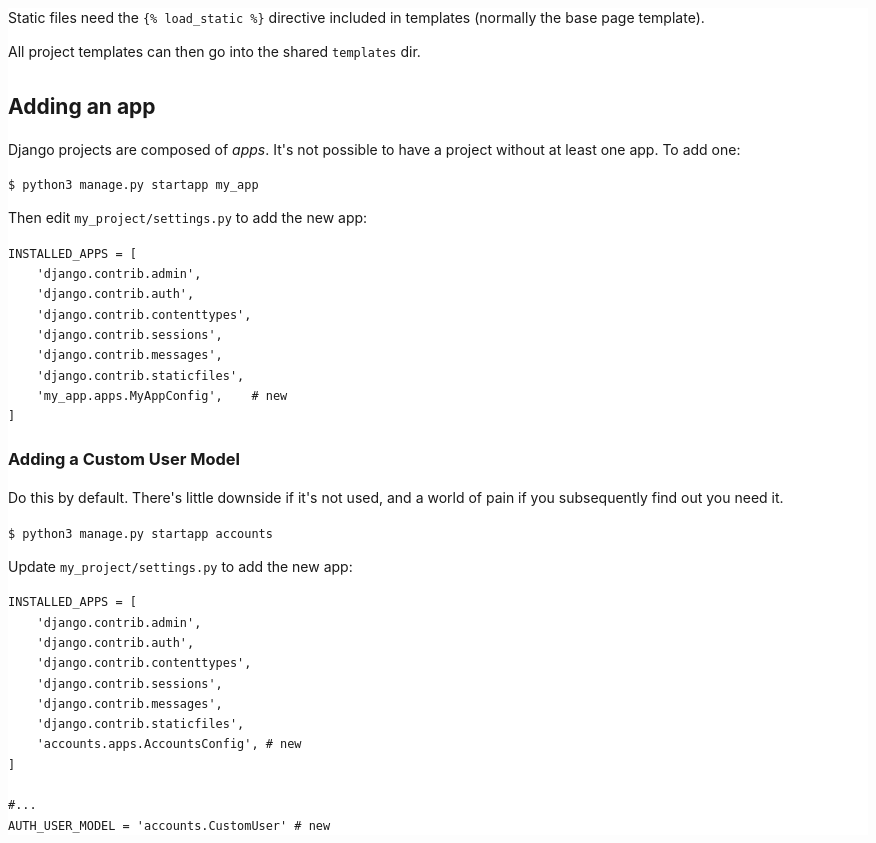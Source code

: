 Static files need the `{% load_static %}` directive included in templates (normally the base page template).

All project templates can then go into the shared `templates` dir.

## Adding an app

Django projects are composed of *apps*.  It's not possible to have a project without at least one app.  To add one:

```bash
$ python3 manage.py startapp my_app
```
Then edit `my_project/settings.py` to add the new app:

```python3
INSTALLED_APPS = [
    'django.contrib.admin',
    'django.contrib.auth',
    'django.contrib.contenttypes',
    'django.contrib.sessions',
    'django.contrib.messages',
    'django.contrib.staticfiles',
    'my_app.apps.MyAppConfig',    # new
]      
```

<a name="custom-user-model"></a>

### Adding a Custom User Model

Do this by default.  There's little downside if it's not used, and a world of pain if you subsequently find out you need it.

```bash
$ python3 manage.py startapp accounts
```

Update `my_project/settings.py` to add the new app:

```python3
INSTALLED_APPS = [
    'django.contrib.admin',
    'django.contrib.auth',
    'django.contrib.contenttypes',
    'django.contrib.sessions',
    'django.contrib.messages',
    'django.contrib.staticfiles',
    'accounts.apps.AccountsConfig', # new
]  

#...
AUTH_USER_MODEL = 'accounts.CustomUser' # new

```
